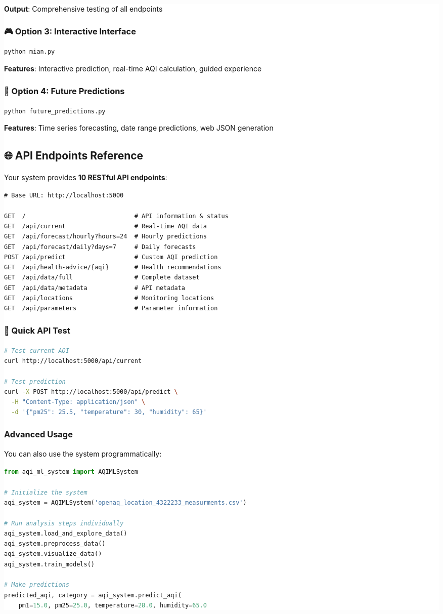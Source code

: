 **Output**: Comprehensive testing of all endpoints

### **🎮 Option 3: Interactive Interface**

```bash
python mian.py
```

**Features**: Interactive prediction, real-time AQI calculation, guided experience

### **🔮 Option 4: Future Predictions**

```bash
python future_predictions.py
```

**Features**: Time series forecasting, date range predictions, web JSON generation

## 🌐 **API Endpoints Reference**

Your system provides **10 RESTful API endpoints**:

```http
# Base URL: http://localhost:5000

GET  /                              # API information & status
GET  /api/current                   # Real-time AQI data
GET  /api/forecast/hourly?hours=24  # Hourly predictions
GET  /api/forecast/daily?days=7     # Daily forecasts
POST /api/predict                   # Custom AQI prediction
GET  /api/health-advice/{aqi}       # Health recommendations
GET  /api/data/full                 # Complete dataset
GET  /api/data/metadata             # API metadata
GET  /api/locations                 # Monitoring locations
GET  /api/parameters                # Parameter information
```

### **🧪 Quick API Test**

```bash
# Test current AQI
curl http://localhost:5000/api/current

# Test prediction
curl -X POST http://localhost:5000/api/predict \
  -H "Content-Type: application/json" \
  -d '{"pm25": 25.5, "temperature": 30, "humidity": 65}'
```

### Advanced Usage

You can also use the system programmatically:

```python
from aqi_ml_system import AQIMLSystem

# Initialize the system
aqi_system = AQIMLSystem('openaq_location_4322233_measurments.csv')

# Run analysis steps individually
aqi_system.load_and_explore_data()
aqi_system.preprocess_data()
aqi_system.visualize_data()
aqi_system.train_models()

# Make predictions
predicted_aqi, category = aqi_system.predict_aqi(
    pm1=15.0, pm25=25.0, temperature=28.0, humidity=65.0
```